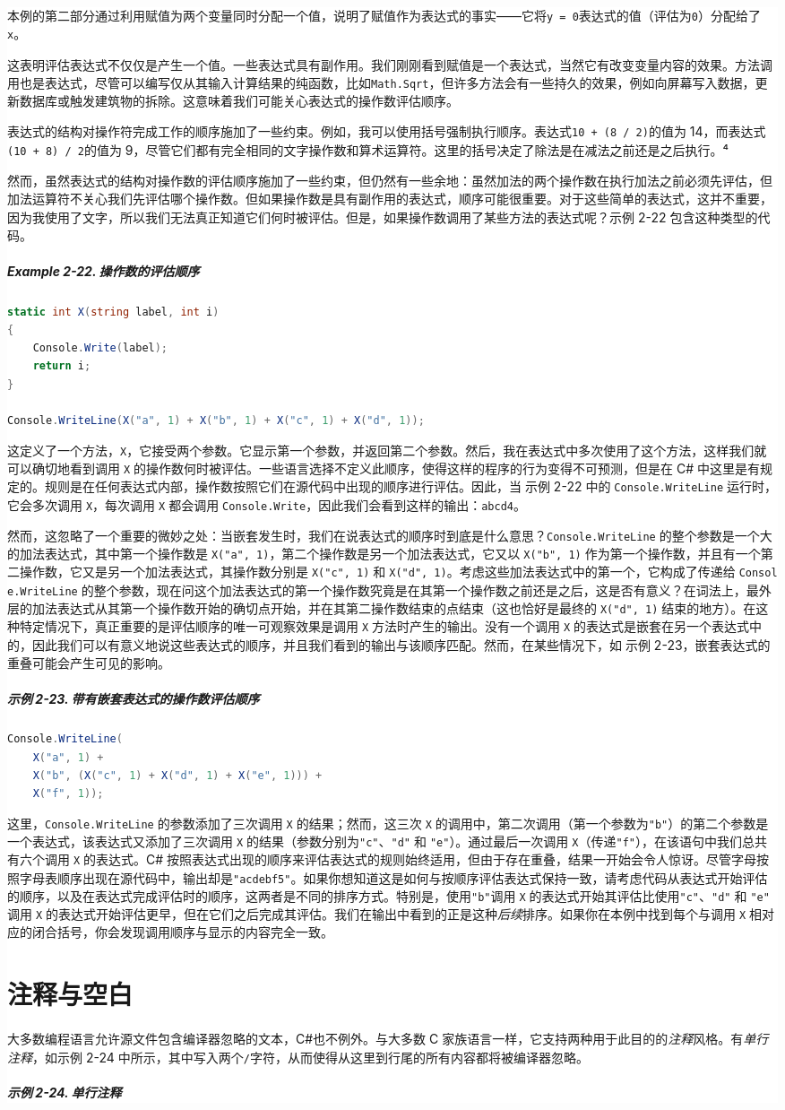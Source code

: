 本例的第二部分通过利用赋值为两个变量同时分配一个值，说明了赋值作为表达式的事实——它将`y = 0`表达式的值（评估为`0`）分配给了`x`。

这表明评估表达式不仅仅是产生一个值。一些表达式具有副作用。我们刚刚看到赋值是一个表达式，当然它有改变变量内容的效果。方法调用也是表达式，尽管可以编写仅从其输入计算结果的纯函数，比如`Math.Sqrt`，但许多方法会有一些持久的效果，例如向屏幕写入数据，更新数据库或触发建筑物的拆除。这意味着我们可能关心表达式的操作数评估顺序。

表达式的结构对操作符完成工作的顺序施加了一些约束。例如，我可以使用括号强制执行顺序。表达式`10 + (8 / 2)`的值为 14，而表达式`(10 + 8) / 2`的值为 9，尽管它们都有完全相同的文字操作数和算术运算符。这里的括号决定了除法是在减法之前还是之后执行。⁴

然而，虽然表达式的结构对操作数的评估顺序施加了一些约束，但仍然有一些余地：虽然加法的两个操作数在执行加法之前必须先评估，但加法运算符不关心我们先评估哪个操作数。但如果操作数是具有副作用的表达式，顺序可能很重要。对于这些简单的表达式，这并不重要，因为我使用了文字，所以我们无法真正知道它们何时被评估。但是，如果操作数调用了某些方法的表达式呢？示例 2-22 包含这种类型的代码。

##### Example 2-22\. 操作数的评估顺序

```cs
static int X(string label, int i)
{
    Console.Write(label);
    return i;
}

Console.WriteLine(X("a", 1) + X("b", 1) + X("c", 1) + X("d", 1));
```

这定义了一个方法，`X`，它接受两个参数。它显示第一个参数，并返回第二个参数。然后，我在表达式中多次使用了这个方法，这样我们就可以确切地看到调用 `X` 的操作数何时被评估。一些语言选择不定义此顺序，使得这样的程序的行为变得不可预测，但是在 C# 中这里是有规定的。规则是在任何表达式内部，操作数按照它们在源代码中出现的顺序进行评估。因此，当 示例 2-22 中的 `Console.WriteLine` 运行时，它会多次调用 `X`，每次调用 `X` 都会调用 `Console.Write`，因此我们会看到这样的输出：`abcd4`。

然而，这忽略了一个重要的微妙之处：当嵌套发生时，我们在说表达式的顺序时到底是什么意思？`Console.WriteLine` 的整个参数是一个大的加法表达式，其中第一个操作数是 `X("a", 1)`，第二个操作数是另一个加法表达式，它又以 `X("b", 1)` 作为第一个操作数，并且有一个第二操作数，它又是另一个加法表达式，其操作数分别是 `X("c", 1)` 和 `X("d", 1)`。考虑这些加法表达式中的第一个，它构成了传递给 `Console.WriteLine` 的整个参数，现在问这个加法表达式的第一个操作数究竟是在其第一个操作数之前还是之后，这是否有意义？在词法上，最外层的加法表达式从其第一个操作数开始的确切点开始，并在其第二操作数结束的点结束（这也恰好是最终的 `X("d", 1)` 结束的地方）。在这种特定情况下，真正重要的是评估顺序的唯一可观察效果是调用 `X` 方法时产生的输出。没有一个调用 `X` 的表达式是嵌套在另一个表达式中的，因此我们可以有意义地说这些表达式的顺序，并且我们看到的输出与该顺序匹配。然而，在某些情况下，如 示例 2-23，嵌套表达式的重叠可能会产生可见的影响。

##### 示例 2-23\. 带有嵌套表达式的操作数评估顺序

```cs
Console.WriteLine(
    X("a", 1) +
    X("b", (X("c", 1) + X("d", 1) + X("e", 1))) +
    X("f", 1));
```

这里，`Console.WriteLine` 的参数添加了三次调用 `X` 的结果；然而，这三次 `X` 的调用中，第二次调用（第一个参数为`"b"`）的第二个参数是一个表达式，该表达式又添加了三次调用 `X` 的结果（参数分别为`"c"`、`"d"` 和 `"e"`）。通过最后一次调用 `X`（传递`"f"`），在该语句中我们总共有六个调用 `X` 的表达式。C# 按照表达式出现的顺序来评估表达式的规则始终适用，但由于存在重叠，结果一开始会令人惊讶。尽管字母按照字母表顺序出现在源代码中，输出却是`"acdebf5"`。如果你想知道这是如何与按顺序评估表达式保持一致，请考虑代码从表达式开始评估的顺序，以及在表达式完成评估时的顺序，这两者是不同的排序方式。特别是，使用`"b"`调用 `X` 的表达式开始其评估比使用`"c"`、`"d"` 和 `"e"` 调用 `X` 的表达式开始评估更早，但在它们之后完成其评估。我们在输出中看到的正是这种*后续*排序。如果你在本例中找到每个与调用 `X` 相对应的闭合括号，你会发现调用顺序与显示的内容完全一致。

# 注释与空白

大多数编程语言允许源文件包含编译器忽略的文本，C#也不例外。与大多数 C 家族语言一样，它支持两种用于此目的的*注释*风格。有*单行注释*，如示例 2-24 中所示，其中写入两个`/`字符，从而使得从这里到行尾的所有内容都将被编译器忽略。

##### 示例 2-24\. 单行注释
